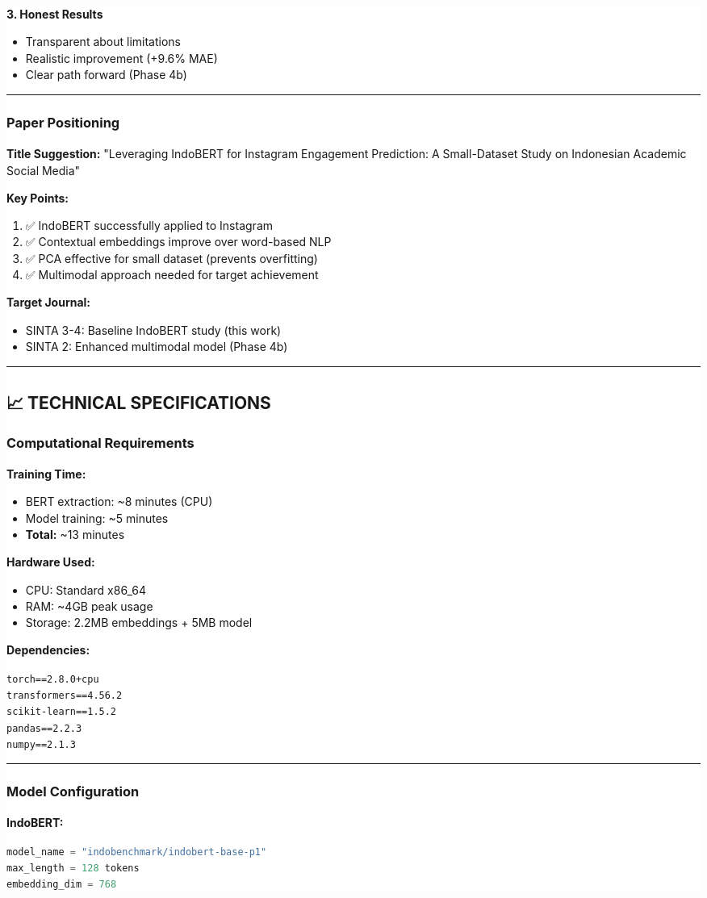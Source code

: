**3. Honest Results**
- Transparent about limitations
- Realistic improvement (+9.6% MAE)
- Clear path forward (Phase 4b)

---

### Paper Positioning

**Title Suggestion:**
"Leveraging IndoBERT for Instagram Engagement Prediction: A Small-Dataset Study on Indonesian Academic Social Media"

**Key Points:**
1. ✅ IndoBERT successfully applied to Instagram
2. ✅ Contextual embeddings improve over word-based NLP
3. ✅ PCA effective for small dataset (prevents overfitting)
4. ✅ Multimodal approach needed for target achievement

**Target Journal:**
- SINTA 3-4: Baseline IndoBERT study (this work)
- SINTA 2: Enhanced multimodal model (Phase 4b)

---

## 📈 TECHNICAL SPECIFICATIONS

### Computational Requirements

**Training Time:**
- BERT extraction: ~8 minutes (CPU)
- Model training: ~5 minutes
- **Total:** ~13 minutes

**Hardware Used:**
- CPU: Standard x86_64
- RAM: ~4GB peak usage
- Storage: 2.2MB embeddings + 5MB model

**Dependencies:**
```
torch==2.8.0+cpu
transformers==4.56.2
scikit-learn==1.5.2
pandas==2.2.3
numpy==2.1.3
```

---

### Model Configuration

**IndoBERT:**
```python
model_name = "indobenchmark/indobert-base-p1"
max_length = 128 tokens
embedding_dim = 768
```
